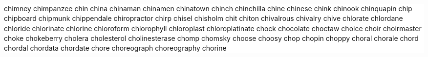 chimney
chimpanzee
chin
china
chinaman
chinamen
chinatown
chinch
chinchilla
chine
chinese
chink
chinook
chinquapin
chip
chipboard
chipmunk
chippendale
chiropractor
chirp
chisel
chisholm
chit
chiton
chivalrous
chivalry
chive
chlorate
chlordane
chloride
chlorinate
chlorine
chloroform
chlorophyll
chloroplast
chloroplatinate
chock
chocolate
choctaw
choice
choir
choirmaster
choke
chokeberry
cholera
cholesterol
cholinesterase
chomp
chomsky
choose
choosy
chop
chopin
choppy
choral
chorale
chord
chordal
chordata
chordate
chore
choreograph
choreography
chorine